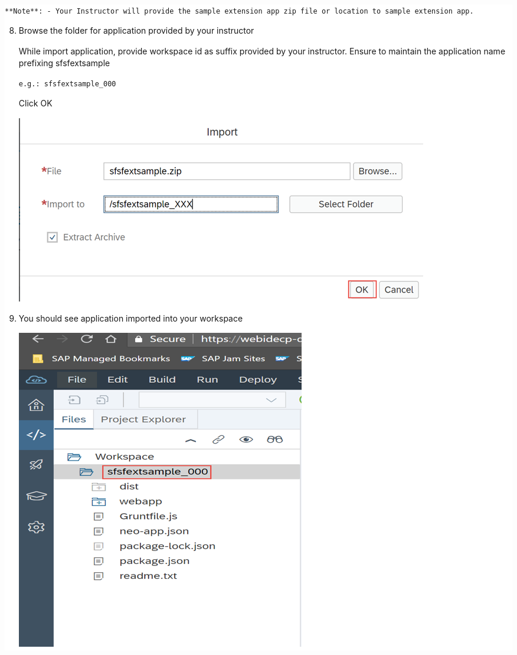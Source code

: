     **Note**: - Your Instructor will provide the sample extension app zip file or location to sample extension app.

8. Browse the folder for application provided by your instructor

    While import application, provide workspace id as suffix provided by your instructor.
    Ensure to maintain the application name prefixing sfsfextsample

    ```
    e.g.: sfsfextsample_000
    ```

    Click OK

    ![Step Image](images/18-part1-step8-browse.png)

9. You should see application imported into your workspace

    ![Step Image](images/19-part1-step9-app-struct.png)
